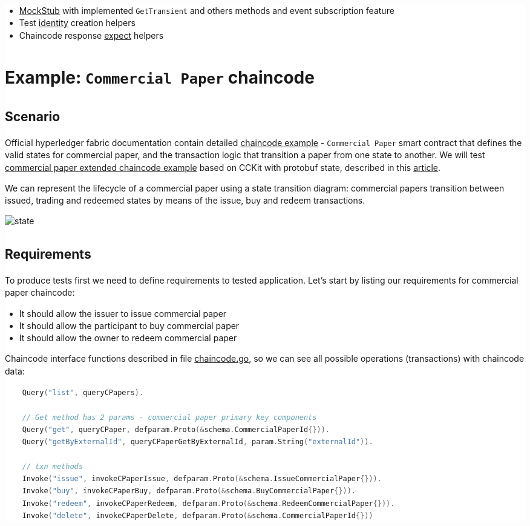 * [MockStub](mockstub.go) with implemented `GetTransient` and others methods and event subscription feature
* Test [identity](identity.go) creation helpers
* Chaincode response [expect](expect) helpers


# Example: `Commercial Paper` chaincode

## Scenario

Official hyperledger fabric documentation contain detailed 
[chaincode example](https://hyperledger-fabric.readthedocs.io/en/release-1.4/developapps/scenario.html) -  `Commercial Paper`
smart contract that defines the valid states for commercial paper, and the transaction logic that transition 
a paper from one state to another. We will test [commercial paper extended chaincode example](../examples/cpaper_extended) 
based on CCKit with protobuf state, described in this 
[article](https://medium.com/coinmonks/hyperledger-fabric-smart-contract-data-model-protobuf-to-chaincode-state-mapping-191cdcfa0b78).

We can represent the lifecycle of a commercial paper using a state transition diagram: commercial papers transition 
between issued, trading and redeemed states by means of the issue, buy and redeem transactions.

![state](../examples/cpaper/img/state.png)

## Requirements 

To produce tests first we need to define requirements to tested application. Let’s start by listing our requirements 
for commercial paper chaincode:

* It should allow the issuer to issue commercial paper
* It should allow the participant to buy commercial paper
* It should allow the owner to redeem commercial paper

Chaincode interface functions described in file [chaincode.go](../examples/cpaper_extended/chaincode.go), so we can see 
all possible operations (transactions) with chaincode data:

```go 
    Query("list", queryCPapers).

    // Get method has 2 params - commercial paper primary key components
    Query("get", queryCPaper, defparam.Proto(&schema.CommercialPaperId{})).
    Query("getByExternalId", queryCPaperGetByExternalId, param.String("externalId")).

    // txn methods
    Invoke("issue", invokeCPaperIssue, defparam.Proto(&schema.IssueCommercialPaper{})).
    Invoke("buy", invokeCPaperBuy, defparam.Proto(&schema.BuyCommercialPaper{})).
    Invoke("redeem", invokeCPaperRedeem, defparam.Proto(&schema.RedeemCommercialPaper{})).
    Invoke("delete", invokeCPaperDelete, defparam.Proto(&schema.CommercialPaperId{}))

```
